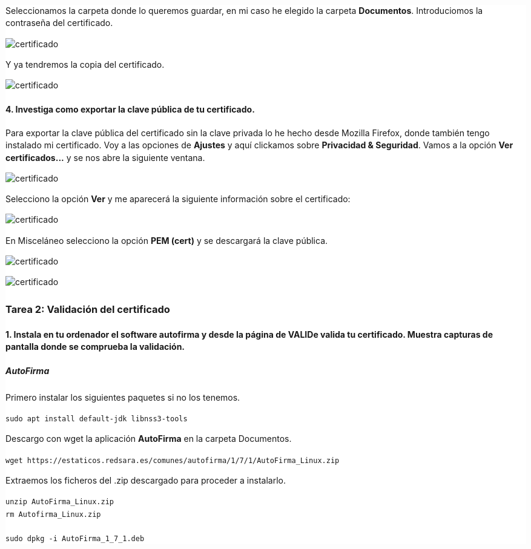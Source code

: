 Seleccionamos la carpeta donde lo queremos guardar, en mi caso he elegido la carpeta **Documentos**. Introduciomos la contraseña del certificado.

![certificado](/img/cripto3/5.png)

Y ya tendremos la copia del certificado.

![certificado](/img/cripto3/6.png)


#### 4. Investiga como exportar la clave pública de tu certificado.

Para exportar la clave pública del certificado sin la clave privada lo he hecho desde Mozilla Firefox, donde también tengo instalado mi certificado. Voy a las opciones de **Ajustes** y aquí clickamos sobre **Privacidad & Seguridad**. Vamos a la opción **Ver certificados...** y se nos abre la siguiente ventana.

![certificado](/img/cripto3/7.png)

Selecciono la opción **Ver** y me aparecerá la siguiente información sobre el certificado:

![certificado](/img/cripto3/8.png)

En Misceláneo selecciono la opción **PEM (cert)** y se descargará la clave pública.

![certificado](/img/cripto3/9.png)

![certificado](/img/cripto3/10.png)


### Tarea 2: Validación del certificado

#### 1. Instala en tu ordenador el software autofirma y desde la página de VALIDe valida tu certificado. Muestra capturas de pantalla donde se comprueba la validación.

##### AutoFirma

Primero instalar los siguientes paquetes si no los tenemos.

```
sudo apt install default-jdk libnss3-tools
```

Descargo con wget la aplicación **AutoFirma** en la carpeta Documentos.

```
wget https://estaticos.redsara.es/comunes/autofirma/1/7/1/AutoFirma_Linux.zip
```

Extraemos los ficheros del .zip descargado para proceder a instalarlo.

```
unzip AutoFirma_Linux.zip
rm Autofirma_Linux.zip

sudo dpkg -i AutoFirma_1_7_1.deb
```
